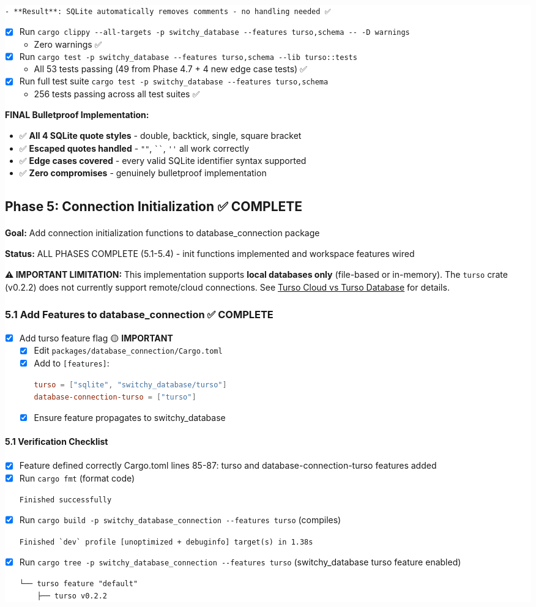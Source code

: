     - **Result**: SQLite automatically removes comments - no handling needed ✅
- [x] Run `cargo clippy --all-targets -p switchy_database --features turso,schema -- -D warnings`
    - Zero warnings ✅
- [x] Run `cargo test -p switchy_database --features turso,schema --lib turso::tests`
    - All 53 tests passing (49 from Phase 4.7 + 4 new edge case tests) ✅
- [x] Run full test suite `cargo test -p switchy_database --features turso,schema`
    - 256 tests passing across all test suites ✅

**FINAL Bulletproof Implementation:**

- ✅ **All 4 SQLite quote styles** - double, backtick, single, square bracket
- ✅ **Escaped quotes handled** - `""`, ` `` `, `''` all work correctly
- ✅ **Edge cases covered** - every valid SQLite identifier syntax supported
- ✅ **Zero compromises** - genuinely bulletproof implementation

## Phase 5: Connection Initialization ✅ **COMPLETE**

**Goal:** Add connection initialization functions to database_connection package

**Status:** ALL PHASES COMPLETE (5.1-5.4) - init functions implemented and workspace features wired

**⚠️ IMPORTANT LIMITATION:** This implementation supports **local databases only** (file-based or in-memory). The `turso` crate (v0.2.2) does not currently support remote/cloud connections. See [Turso Cloud vs Turso Database](#turso-cloud-vs-turso-database-distinction) for details.

### 5.1 Add Features to database_connection ✅ **COMPLETE**

- [x] Add turso feature flag 🟡 **IMPORTANT**
    - [x] Edit `packages/database_connection/Cargo.toml`
    - [x] Add to `[features]`:
        ```toml
        turso = ["sqlite", "switchy_database/turso"]
        database-connection-turso = ["turso"]
        ```
    - [x] Ensure feature propagates to switchy_database

#### 5.1 Verification Checklist

- [x] Feature defined correctly
      Cargo.toml lines 85-87: turso and database-connection-turso features added
- [x] Run `cargo fmt` (format code)
    ```
    Finished successfully
    ```
- [x] Run `cargo build -p switchy_database_connection --features turso` (compiles)
    ```
    Finished `dev` profile [unoptimized + debuginfo] target(s) in 1.38s
    ```
- [x] Run `cargo tree -p switchy_database_connection --features turso` (switchy_database turso feature enabled)
    ```
    └── turso feature "default"
        ├── turso v0.2.2
    ```
